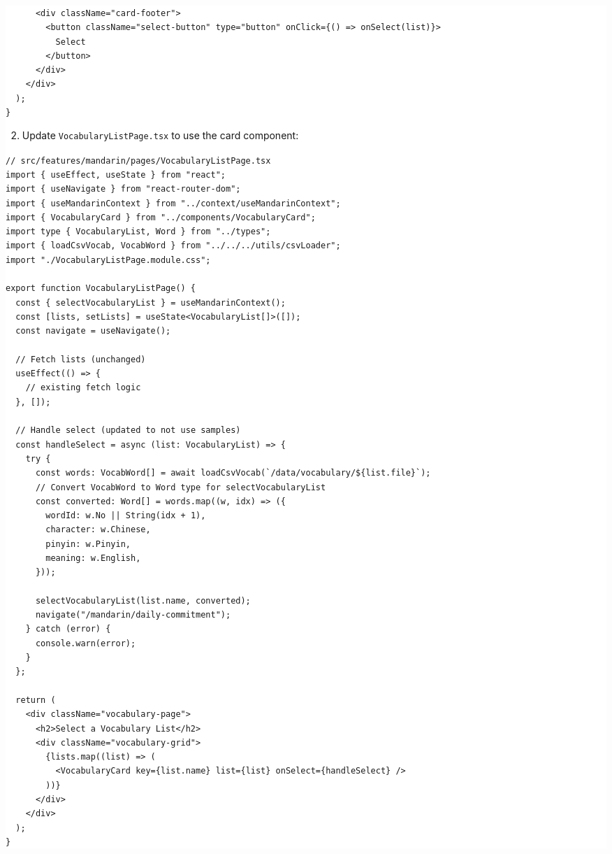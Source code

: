 ```tsx
      <div className="card-footer">
        <button className="select-button" type="button" onClick={() => onSelect(list)}>
          Select
        </button>
      </div>
    </div>
  );
}
```

2. Update `VocabularyListPage.tsx` to use the card component:

```tsx
// src/features/mandarin/pages/VocabularyListPage.tsx
import { useEffect, useState } from "react";
import { useNavigate } from "react-router-dom";
import { useMandarinContext } from "../context/useMandarinContext";
import { VocabularyCard } from "../components/VocabularyCard";
import type { VocabularyList, Word } from "../types";
import { loadCsvVocab, VocabWord } from "../../../utils/csvLoader";
import "./VocabularyListPage.module.css";

export function VocabularyListPage() {
  const { selectVocabularyList } = useMandarinContext();
  const [lists, setLists] = useState<VocabularyList[]>([]);
  const navigate = useNavigate();

  // Fetch lists (unchanged)
  useEffect(() => {
    // existing fetch logic
  }, []);

  // Handle select (updated to not use samples)
  const handleSelect = async (list: VocabularyList) => {
    try {
      const words: VocabWord[] = await loadCsvVocab(`/data/vocabulary/${list.file}`);
      // Convert VocabWord to Word type for selectVocabularyList
      const converted: Word[] = words.map((w, idx) => ({
        wordId: w.No || String(idx + 1),
        character: w.Chinese,
        pinyin: w.Pinyin,
        meaning: w.English,
      }));

      selectVocabularyList(list.name, converted);
      navigate("/mandarin/daily-commitment");
    } catch (error) {
      console.warn(error);
    }
  };

  return (
    <div className="vocabulary-page">
      <h2>Select a Vocabulary List</h2>
      <div className="vocabulary-grid">
        {lists.map((list) => (
          <VocabularyCard key={list.name} list={list} onSelect={handleSelect} />
        ))}
      </div>
    </div>
  );
}
```
